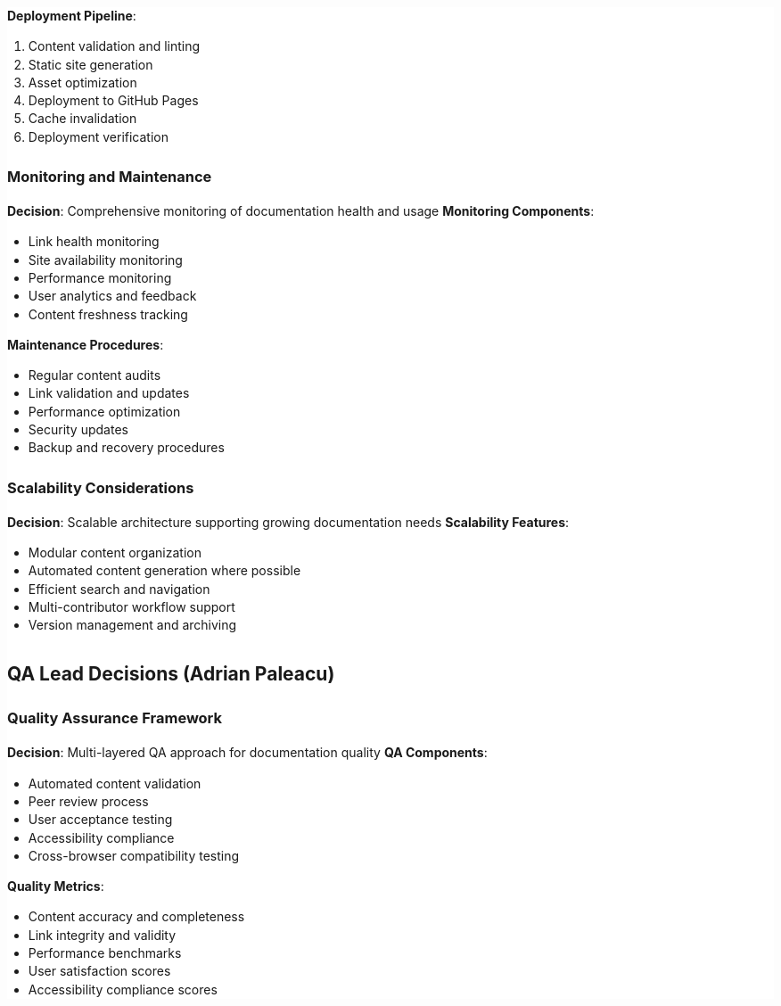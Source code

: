 **Deployment Pipeline**:
1. Content validation and linting
2. Static site generation
3. Asset optimization
4. Deployment to GitHub Pages
5. Cache invalidation
6. Deployment verification

### Monitoring and Maintenance
**Decision**: Comprehensive monitoring of documentation health and usage
**Monitoring Components**:
- Link health monitoring
- Site availability monitoring
- Performance monitoring
- User analytics and feedback
- Content freshness tracking

**Maintenance Procedures**:
- Regular content audits
- Link validation and updates
- Performance optimization
- Security updates
- Backup and recovery procedures

### Scalability Considerations
**Decision**: Scalable architecture supporting growing documentation needs
**Scalability Features**:
- Modular content organization
- Automated content generation where possible
- Efficient search and navigation
- Multi-contributor workflow support
- Version management and archiving

## QA Lead Decisions (Adrian Paleacu)

### Quality Assurance Framework
**Decision**: Multi-layered QA approach for documentation quality
**QA Components**:
- Automated content validation
- Peer review process
- User acceptance testing
- Accessibility compliance
- Cross-browser compatibility testing

**Quality Metrics**:
- Content accuracy and completeness
- Link integrity and validity
- Performance benchmarks
- User satisfaction scores
- Accessibility compliance scores
